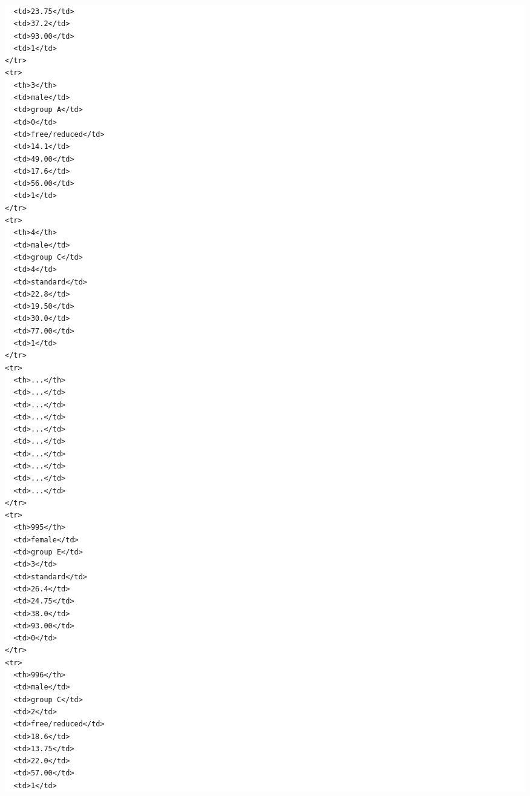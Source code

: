       <td>23.75</td>
      <td>37.2</td>
      <td>93.00</td>
      <td>1</td>
    </tr>
    <tr>
      <th>3</th>
      <td>male</td>
      <td>group A</td>
      <td>0</td>
      <td>free/reduced</td>
      <td>14.1</td>
      <td>49.00</td>
      <td>17.6</td>
      <td>56.00</td>
      <td>1</td>
    </tr>
    <tr>
      <th>4</th>
      <td>male</td>
      <td>group C</td>
      <td>4</td>
      <td>standard</td>
      <td>22.8</td>
      <td>19.50</td>
      <td>30.0</td>
      <td>77.00</td>
      <td>1</td>
    </tr>
    <tr>
      <th>...</th>
      <td>...</td>
      <td>...</td>
      <td>...</td>
      <td>...</td>
      <td>...</td>
      <td>...</td>
      <td>...</td>
      <td>...</td>
      <td>...</td>
    </tr>
    <tr>
      <th>995</th>
      <td>female</td>
      <td>group E</td>
      <td>3</td>
      <td>standard</td>
      <td>26.4</td>
      <td>24.75</td>
      <td>38.0</td>
      <td>93.00</td>
      <td>0</td>
    </tr>
    <tr>
      <th>996</th>
      <td>male</td>
      <td>group C</td>
      <td>2</td>
      <td>free/reduced</td>
      <td>18.6</td>
      <td>13.75</td>
      <td>22.0</td>
      <td>57.00</td>
      <td>1</td>